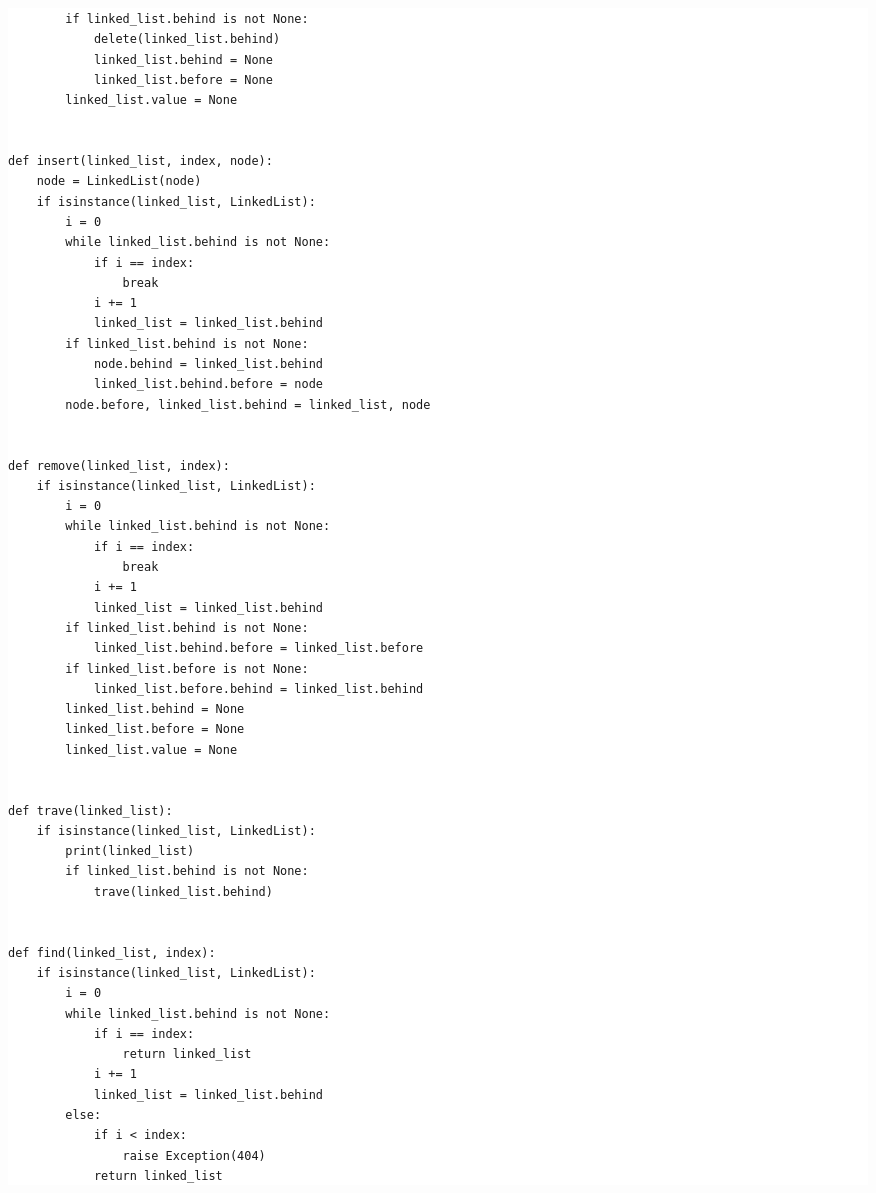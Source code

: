 ```
        if linked_list.behind is not None:
            delete(linked_list.behind)
            linked_list.behind = None
            linked_list.before = None
        linked_list.value = None


def insert(linked_list, index, node):
    node = LinkedList(node)
    if isinstance(linked_list, LinkedList):
        i = 0
        while linked_list.behind is not None:
            if i == index:
                break
            i += 1
            linked_list = linked_list.behind
        if linked_list.behind is not None:
            node.behind = linked_list.behind
            linked_list.behind.before = node
        node.before, linked_list.behind = linked_list, node


def remove(linked_list, index):
    if isinstance(linked_list, LinkedList):
        i = 0
        while linked_list.behind is not None:
            if i == index:
                break
            i += 1
            linked_list = linked_list.behind
        if linked_list.behind is not None:
            linked_list.behind.before = linked_list.before
        if linked_list.before is not None:
            linked_list.before.behind = linked_list.behind
        linked_list.behind = None
        linked_list.before = None
        linked_list.value = None


def trave(linked_list):
    if isinstance(linked_list, LinkedList):
        print(linked_list)
        if linked_list.behind is not None:
            trave(linked_list.behind)


def find(linked_list, index):
    if isinstance(linked_list, LinkedList):
        i = 0
        while linked_list.behind is not None:
            if i == index:
                return linked_list
            i += 1
            linked_list = linked_list.behind
        else:
            if i < index:
                raise Exception(404)
            return linked_list
```
